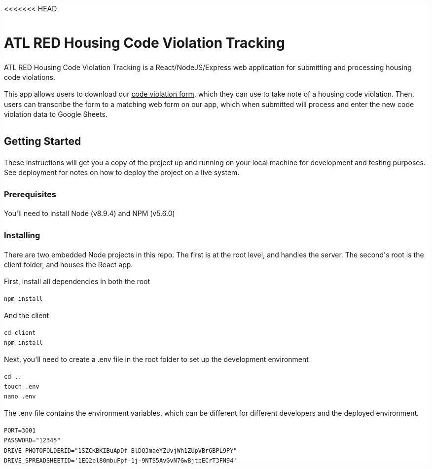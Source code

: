 <<<<<<< HEAD
# ATL RED Housing Code Violation Tracking

ATL RED Housing Code Violation Tracking is a React/NodeJS/Express web application for submitting and processing housing code violations.

This app allows users to download our [code violation form](www.google.com), which they can use to take note of a housing code violation. Then, users can transcribe the form to a matching web form on our app, which when submitted will process and enter the new code violation data to Google Sheets.

## Getting Started

These instructions will get you a copy of the project up and running on your local machine for development and testing purposes. See deployment for notes on how to deploy the project on a live system.

### Prerequisites

You'll need to install Node (v8.9.4) and NPM (v5.6.0)

### Installing

There are two embedded Node projects in this repo. The first is at the root level, and handles the server. The second's root is the client folder, and houses the React app.

First, install all dependencies in both the root

```
npm install
```

And the client

```
cd client
npm install
```

Next, you'll need to create a .env file in the root folder to set up the development environment

```
cd ..
touch .env
nano .env
```

The .env file contains the environment variables, which can be different for different developers and the deployed environment.

```
PORT=3001
PASSWORD="12345"
DRIVE_PHOTOFOLDERID="1SZCKBKIBuApDf-BlDQ3maeYZUvjWh1ZUpVBr6BPL9PY"
DRIVE_SPREADSHEETID='1EQ2bl80mbuFpf-1j-9NTS5AvGvN7GwBjtpECrT3FN94'
```
